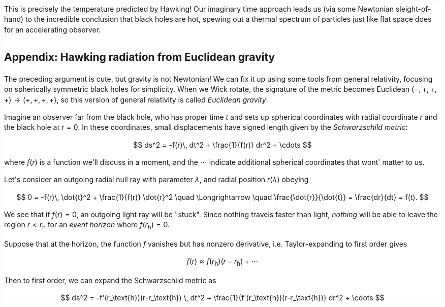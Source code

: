 This is precisely the temperature predicted by Hawking!
Our imaginary time approach leads us (via some Newtonian
sleight-of-hand) to the incredible conclusion that black holes are
hot, spewing out a thermal spectrum of particles just like flat space
does for an accelerating observer.

## Appendix: Hawking radiation from Euclidean gravity

The preceding argument is cute, but gravity is not Newtonian!
We can fix it up using some tools from general relativity, focusing on
spherically symmetric black holes for simplicity.
When we Wick rotate, the signature of the metric becomes Euclidean
$(-,+,+,+) \to (+,+,+,+)$, so this version of general relativity is called
*Euclidean gravity*.

Imagine an observer far from the black hole, who has proper time $t$
and sets up spherical coordinates with radial coordinate $r$ and the
black hole at $r = 0$.
In these coordinates, small displacements have signed length given by
the *Schwarzschild metric*:

$$
ds^2 = -f(r)\, dt^2 + \frac{1}{f(r)} dr^2 + \cdots
$$

where $f(r)$ is a function we'll discuss in a moment, and the
$\cdots$ indicate additional spherical coordinates that wont' matter
to us.

Let's consider an outgoing radial null ray with parameter $\lambda$,
and radial position $r(\lambda)$ obeying

$$
0 = -f(r)\, \dot{t}^2 + \frac{1}{f(r)} \dot{r}^2 \quad \Longrightarrow
\quad \frac{\dot{r}}{\dot{t}} = \frac{dr}{dt} = f(t).
$$

We see that if $f(r) = 0$, an outgoing light ray will be "stuck".
Since nothing travels faster than light, *nothing* will be able to
leave the region $r < r_\text{h}$ for an *event horizon* where
$f(r_\text{h}) = 0$.

Suppose that at the horizon, the function $f$ vanishes but has nonzero
derivative, i.e. Taylor-expanding to first order gives

$$
f(r) \approx f(r_\text{h}) (r - r_\text{h}) + \cdots
$$

Then to first order, we can expand the Schwarzschild metric as

$$
ds^2 = -f'(r_\text{h})(r-r_\text{h}) \, dt^2 +
\frac{1}{f'(r_\text{h})(r-r_\text{h})} dr^2 + \cdots
$$
